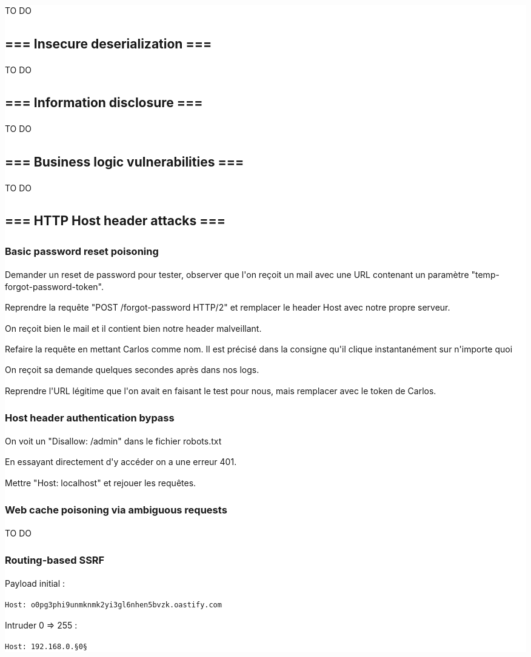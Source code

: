 TO DO 

## === Insecure deserialization === 

TO DO

## === Information disclosure ===

TO DO

## === Business logic vulnerabilities ===

TO DO 

## === HTTP Host header attacks ===

### Basic password reset poisoning

Demander un reset de password pour tester, observer que l'on reçoit un mail avec une URL contenant un paramètre "temp-forgot-password-token".

Reprendre la requête "POST /forgot-password HTTP/2" et remplacer le header Host avec notre propre serveur.

On reçoit bien le mail et il contient bien notre header malveillant.

Refaire la requête en mettant Carlos comme nom. Il est précisé dans la consigne qu'il clique instantanément sur n'importe quoi

On reçoit sa demande quelques secondes après dans nos logs.

Reprendre l'URL légitime que l'on avait en faisant le test pour nous, mais remplacer avec le token de Carlos.

### Host header authentication bypass

On voit un "Disallow: /admin" dans le fichier robots.txt

En essayant directement d'y accéder on a une erreur 401.

Mettre "Host: localhost" et rejouer les requêtes.

### Web cache poisoning via ambiguous requests

TO DO

### Routing-based SSRF

Payload initial : 

    Host: o0pg3phi9unmknmk2yi3gl6nhen5bvzk.oastify.com

Intruder 0 => 255 : 

    Host: 192.168.0.§0§
    